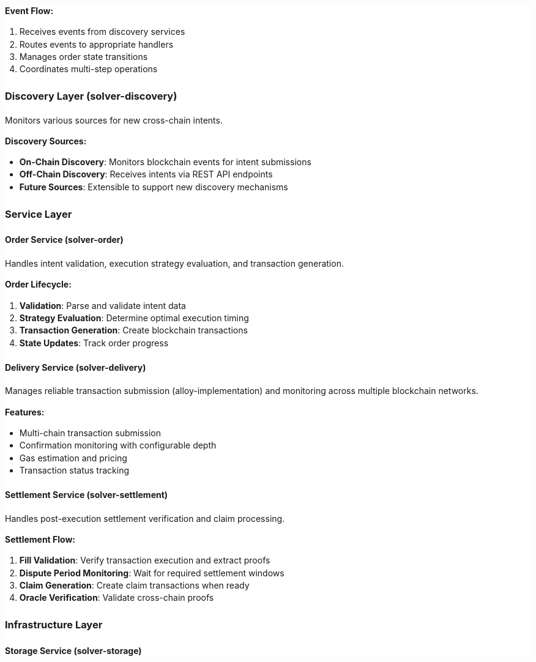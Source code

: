 **Event Flow:**

1. Receives events from discovery services
2. Routes events to appropriate handlers
3. Manages order state transitions
4. Coordinates multi-step operations

### Discovery Layer (solver-discovery)

Monitors various sources for new cross-chain intents.

**Discovery Sources:**

- **On-Chain Discovery**: Monitors blockchain events for intent submissions
- **Off-Chain Discovery**: Receives intents via REST API endpoints
- **Future Sources**: Extensible to support new discovery mechanisms

### Service Layer

#### Order Service (solver-order)

Handles intent validation, execution strategy evaluation, and transaction generation.

**Order Lifecycle:**

1. **Validation**: Parse and validate intent data
2. **Strategy Evaluation**: Determine optimal execution timing
3. **Transaction Generation**: Create blockchain transactions
4. **State Updates**: Track order progress

#### Delivery Service (solver-delivery)

Manages reliable transaction submission (alloy-implementation) and monitoring across multiple blockchain networks.

**Features:**

- Multi-chain transaction submission
- Confirmation monitoring with configurable depth
- Gas estimation and pricing
- Transaction status tracking

#### Settlement Service (solver-settlement)

Handles post-execution settlement verification and claim processing.

**Settlement Flow:**

1. **Fill Validation**: Verify transaction execution and extract proofs
2. **Dispute Period Monitoring**: Wait for required settlement windows
3. **Claim Generation**: Create claim transactions when ready
4. **Oracle Verification**: Validate cross-chain proofs

### Infrastructure Layer

#### Storage Service (solver-storage)
